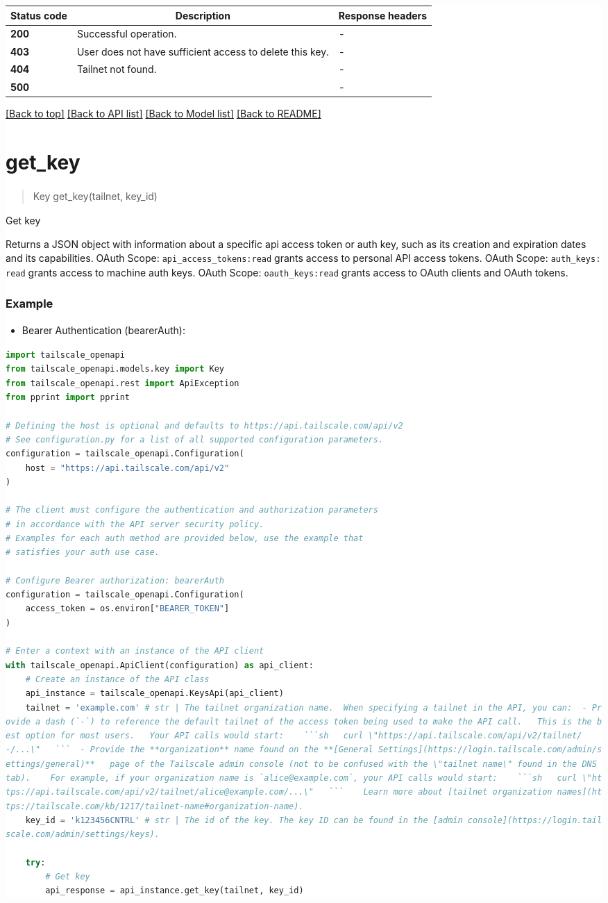| Status code | Description | Response headers |
|-------------|-------------|------------------|
**200** | Successful operation. |  -  |
**403** | User does not have sufficient access to delete this key. |  -  |
**404** | Tailnet not found. |  -  |
**500** |  |  -  |

[[Back to top]](#) [[Back to API list]](../README.md#documentation-for-api-endpoints) [[Back to Model list]](../README.md#documentation-for-models) [[Back to README]](../README.md)

# **get_key**
> Key get_key(tailnet, key_id)

Get key

Returns a JSON object with information about a specific api access token or auth key, such as its creation and expiration dates and its capabilities.  OAuth Scope: `api_access_tokens:read` grants access to personal API access tokens.  OAuth Scope: `auth_keys:read` grants access to machine auth keys.  OAuth Scope: `oauth_keys:read` grants access to OAuth clients and OAuth tokens. 

### Example

* Bearer Authentication (bearerAuth):

```python
import tailscale_openapi
from tailscale_openapi.models.key import Key
from tailscale_openapi.rest import ApiException
from pprint import pprint

# Defining the host is optional and defaults to https://api.tailscale.com/api/v2
# See configuration.py for a list of all supported configuration parameters.
configuration = tailscale_openapi.Configuration(
    host = "https://api.tailscale.com/api/v2"
)

# The client must configure the authentication and authorization parameters
# in accordance with the API server security policy.
# Examples for each auth method are provided below, use the example that
# satisfies your auth use case.

# Configure Bearer authorization: bearerAuth
configuration = tailscale_openapi.Configuration(
    access_token = os.environ["BEARER_TOKEN"]
)

# Enter a context with an instance of the API client
with tailscale_openapi.ApiClient(configuration) as api_client:
    # Create an instance of the API class
    api_instance = tailscale_openapi.KeysApi(api_client)
    tailnet = 'example.com' # str | The tailnet organization name.  When specifying a tailnet in the API, you can:  - Provide a dash (`-`) to reference the default tailnet of the access token being used to make the API call.   This is the best option for most users.   Your API calls would start:    ```sh   curl \"https://api.tailscale.com/api/v2/tailnet/-/...\"   ```  - Provide the **organization** name found on the **[General Settings](https://login.tailscale.com/admin/settings/general)**   page of the Tailscale admin console (not to be confused with the \"tailnet name\" found in the DNS tab).    For example, if your organization name is `alice@example.com`, your API calls would start:    ```sh   curl \"https://api.tailscale.com/api/v2/tailnet/alice@example.com/...\"   ```    Learn more about [tailnet organization names](https://tailscale.com/kb/1217/tailnet-name#organization-name). 
    key_id = 'k123456CNTRL' # str | The id of the key. The key ID can be found in the [admin console](https://login.tailscale.com/admin/settings/keys). 

    try:
        # Get key
        api_response = api_instance.get_key(tailnet, key_id)
```
